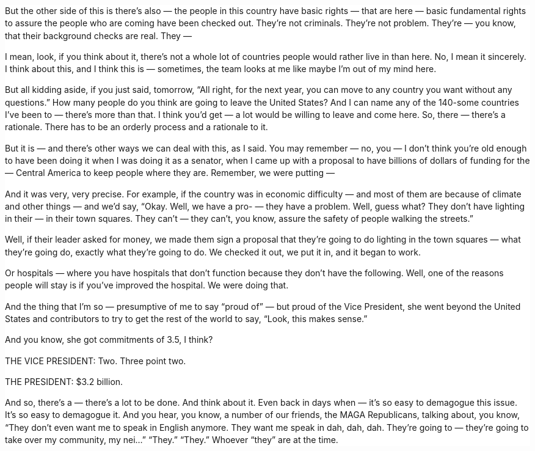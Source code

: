 But the other side of this is there’s also — the people in this country
have basic rights — that are here — basic fundamental rights to assure
the people who are coming have been checked out. They’re not criminals.
They’re not problem. They’re — you know, that their background checks
are real. They —

I mean, look, if you think about it, there’s not a whole lot of
countries people would rather live in than here. No, I mean it
sincerely. I think about this, and I think this is — sometimes, the team
looks at me like maybe I’m out of my mind here.

But all kidding aside, if you just said, tomorrow, “All right, for the
next year, you can move to any country you want without any questions.”
How many people do you think are going to leave the United States? And I
can name any of the 140-some countries I’ve been to — there’s more than
that. I think you’d get — a lot would be willing to leave and come here.
So, there — there’s a rationale. There has to be an orderly process and
a rationale to it.

But it is — and there’s other ways we can deal with this, as I said. You
may remember — no, you — I don’t think you’re old enough to have been
doing it when I was doing it as a senator, when I came up with a
proposal to have billions of dollars of funding for the — Central
America to keep people where they are. Remember, we were putting —

And it was very, very precise. For example, if the country was in
economic difficulty — and most of them are because of climate and other
things — and we’d say, “Okay. Well, we have a pro- — they have a
problem. Well, guess what? They don’t have lighting in their — in their
town squares. They can’t — they can’t, you know, assure the safety of
people walking the streets.”

Well, if their leader asked for money, we made them sign a proposal that
they’re going to do lighting in the town squares — what they’re going
do, exactly what they’re going to do. We checked it out, we put it in,
and it began to work.

Or hospitals — where you have hospitals that don’t function because they
don’t have the following. Well, one of the reasons people will stay is
if you’ve improved the hospital. We were doing that.

And the thing that I’m so — presumptive of me to say “proud of” — but
proud of the Vice President, she went beyond the United States and
contributors to try to get the rest of the world to say, “Look, this
makes sense.”

And you know, she got commitments of 3.5, I think?

THE VICE PRESIDENT: Two. Three point two.

THE PRESIDENT: $3.2 billion.

And so, there’s a — there’s a lot to be done. And think about it. Even
back in days when — it’s so easy to demagogue this issue. It’s so easy
to demagogue it. And you hear, you know, a number of our friends, the
MAGA Republicans, talking about, you know, “They don’t even want me to
speak in English anymore. They want me speak in dah, dah, dah. They’re
going to — they’re going to take over my community, my nei…” “They.”
“They.” Whoever “they” are at the time.
